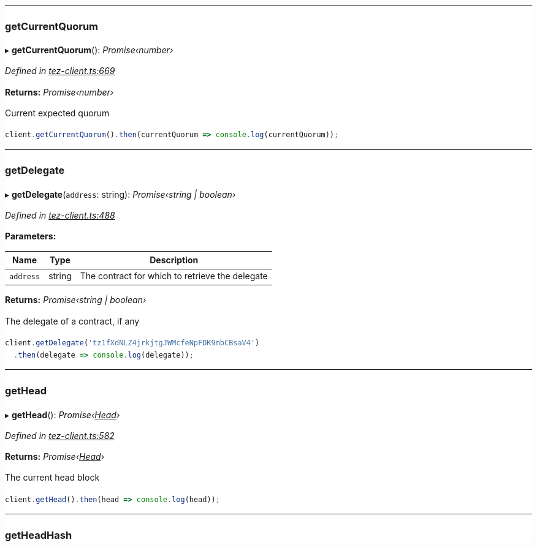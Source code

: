 ___

###  getCurrentQuorum

▸ **getCurrentQuorum**(): *Promise‹number›*

*Defined in [tez-client.ts:669](https://github.com/KZen-networks/sotez/blob/80ad203/src/tez-client.ts#L669)*

**Returns:** *Promise‹number›*

Current expected quorum
```javascript
client.getCurrentQuorum().then(currentQuorum => console.log(currentQuorum));
```

___

###  getDelegate

▸ **getDelegate**(`address`: string): *Promise‹string | boolean›*

*Defined in [tez-client.ts:488](https://github.com/KZen-networks/sotez/blob/80ad203/src/tez-client.ts#L488)*

**Parameters:**

Name | Type | Description |
------ | ------ | ------ |
`address` | string | The contract for which to retrieve the delegate |

**Returns:** *Promise‹string | boolean›*

The delegate of a contract, if any
```javascript
client.getDelegate('tz1fXdNLZ4jrkjtgJWMcfeNpFDK9mbCBsaV4')
  .then(delegate => console.log(delegate));
```

___

###  getHead

▸ **getHead**(): *Promise‹[Head](../interfaces/_tez_client_.head.md)›*

*Defined in [tez-client.ts:582](https://github.com/KZen-networks/sotez/blob/80ad203/src/tez-client.ts#L582)*

**Returns:** *Promise‹[Head](../interfaces/_tez_client_.head.md)›*

The current head block
```javascript
client.getHead().then(head => console.log(head));
```

___

###  getHeadHash
